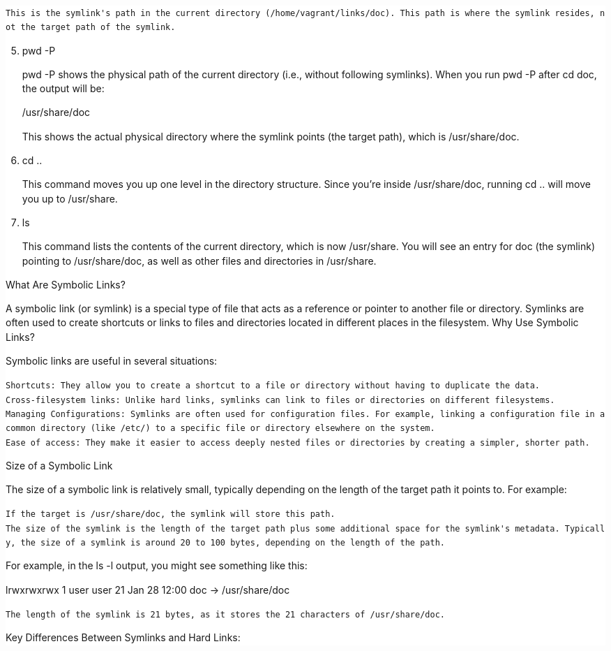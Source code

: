     This is the symlink's path in the current directory (/home/vagrant/links/doc). This path is where the symlink resides, not the target path of the symlink.

5. pwd -P

    pwd -P shows the physical path of the current directory (i.e., without following symlinks).
    When you run pwd -P after cd doc, the output will be:

    /usr/share/doc

    This shows the actual physical directory where the symlink points (the target path), which is /usr/share/doc.

6. cd ..

    This command moves you up one level in the directory structure. Since you’re inside /usr/share/doc, running cd .. will move you up to /usr/share.

7. ls

    This command lists the contents of the current directory, which is now /usr/share.
    You will see an entry for doc (the symlink) pointing to /usr/share/doc, as well as other files and directories in /usr/share.

What Are Symbolic Links?

A symbolic link (or symlink) is a special type of file that acts as a reference or pointer to another file or directory. Symlinks are often used to create shortcuts or links to files and directories located in different places in the filesystem.
Why Use Symbolic Links?

Symbolic links are useful in several situations:

    Shortcuts: They allow you to create a shortcut to a file or directory without having to duplicate the data.
    Cross-filesystem links: Unlike hard links, symlinks can link to files or directories on different filesystems.
    Managing Configurations: Symlinks are often used for configuration files. For example, linking a configuration file in a common directory (like /etc/) to a specific file or directory elsewhere on the system.
    Ease of access: They make it easier to access deeply nested files or directories by creating a simpler, shorter path.

Size of a Symbolic Link

The size of a symbolic link is relatively small, typically depending on the length of the target path it points to. For example:

    If the target is /usr/share/doc, the symlink will store this path.
    The size of the symlink is the length of the target path plus some additional space for the symlink's metadata. Typically, the size of a symlink is around 20 to 100 bytes, depending on the length of the path.

For example, in the ls -l output, you might see something like this:

lrwxrwxrwx 1 user user 21 Jan 28 12:00 doc -> /usr/share/doc

    The length of the symlink is 21 bytes, as it stores the 21 characters of /usr/share/doc.

Key Differences Between Symlinks and Hard Links:
